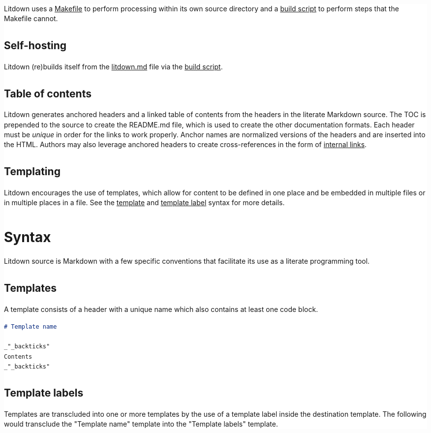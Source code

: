 Litdown uses a [Makefile](#makefile) to perform processing within its own
source directory and a [build script](#bin/build.sh) to perform steps that the
Makefile cannot.

## Self-hosting

Litdown (re)builds itself from the [litdown.md](../litdown.md) file via the
[build script](#bin/build.sh).

## Table of contents

Litdown generates anchored headers and a linked table of contents from the
headers in the literate Markdown source.
The TOC is prepended to the source to create the README.md file, which is used
to create the other documentation formats.
Each header must be _unique_ in order for the links to work properly.
Anchor names are normalized versions of the headers and are inserted into the
HTML.
Authors may also leverage anchored headers to create cross-references in the
form of [internal links](#internal-links).

## Templating

Litdown encourages the use of templates, which allow for content to be defined
in one place and be embedded in multiple files or in multiple places in a file.
See the [template](#templates) and [template label](#template-labels) syntax
for more details.

# Syntax

Litdown source is Markdown with a few specific conventions that facilitate its
use as a literate programming tool.

## Templates

A template consists of a header with a unique name which also contains at least
one code block.

```markdown
# Template name

_"_backticks"
Contents
_"_backticks"
```

## Template labels

Templates are transcluded into one or more templates by the use of a template
label inside the destination template.
The following would transclude the "Template name" template into the "Template
labels" template.
